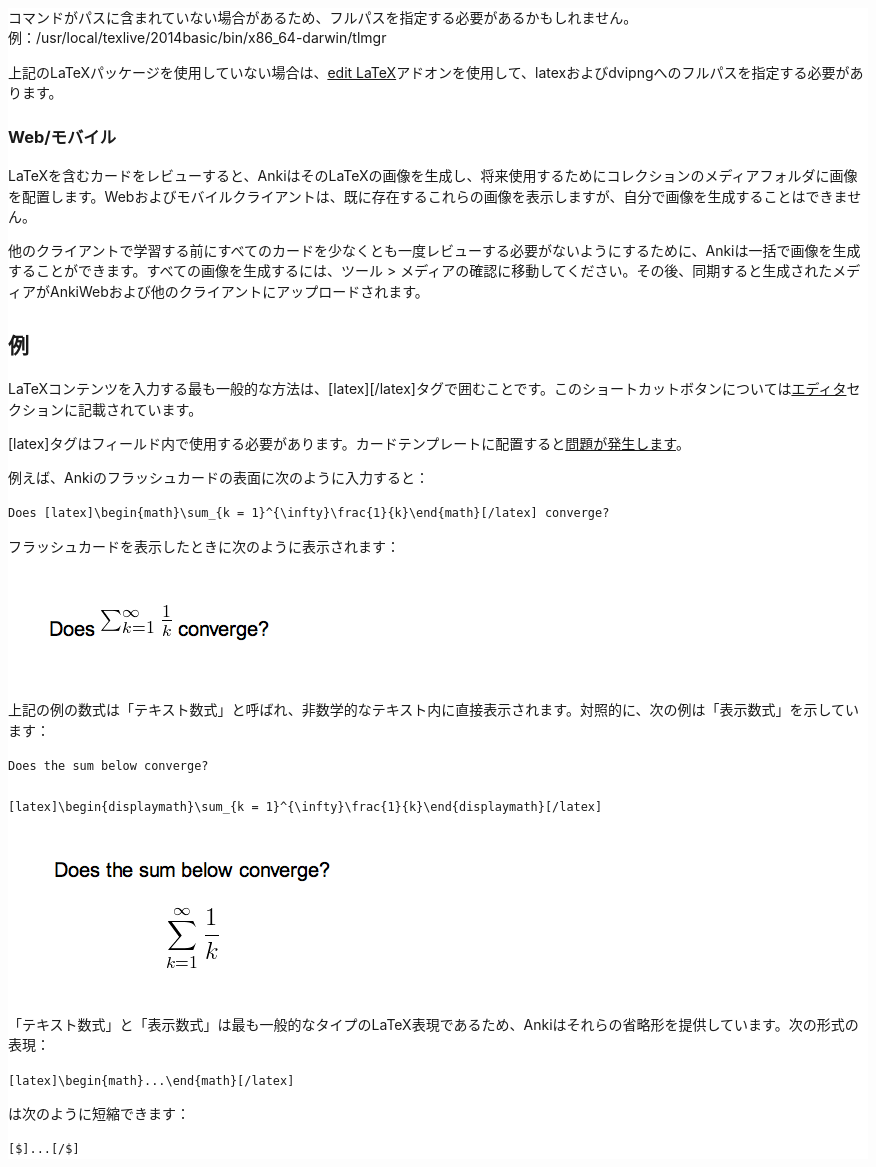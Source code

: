 コマンドがパスに含まれていない場合があるため、フルパスを指定する必要があるかもしれません。例：/usr/local/texlive/2014basic/bin/x86_64-darwin/tlmgr

上記のLaTeXパッケージを使用していない場合は、[edit LaTeX](https://ankiweb.net/shared/info/937148547)アドオンを使用して、latexおよびdvipngへのフルパスを指定する必要があります。

### Web/モバイル

LaTeXを含むカードをレビューすると、AnkiはそのLaTeXの画像を生成し、将来使用するためにコレクションのメディアフォルダに画像を配置します。Webおよびモバイルクライアントは、既に存在するこれらの画像を表示しますが、自分で画像を生成することはできません。

他のクライアントで学習する前にすべてのカードを少なくとも一度レビューする必要がないようにするために、Ankiは一括で画像を生成することができます。すべての画像を生成するには、ツール > メディアの確認に移動してください。その後、同期すると生成されたメディアがAnkiWebおよび他のクライアントにアップロードされます。

## 例

LaTeXコンテンツを入力する最も一般的な方法は、\[latex\]\[/latex\]タグで囲むことです。このショートカットボタンについては[エディタ](editing.md)セクションに記載されています。

\[latex\]タグはフィールド内で使用する必要があります。カードテンプレートに配置すると[問題が発生します](templates/fields.md)。

例えば、Ankiのフラッシュカードの表面に次のように入力すると：

    Does [latex]\begin{math}\sum_{k = 1}^{\infty}\frac{1}{k}\end{math}[/latex] converge?

フラッシュカードを表示したときに次のように表示されます：

![収束の質問](math/convergence_question.png)

上記の例の数式は「テキスト数式」と呼ばれ、非数学的なテキスト内に直接表示されます。対照的に、次の例は「表示数式」を示しています：

    Does the sum below converge?

    [latex]\begin{displaymath}\sum_{k = 1}^{\infty}\frac{1}{k}\end{displaymath}[/latex]

![収束の質問 2](math/convergence_question_2.png)

「テキスト数式」と「表示数式」は最も一般的なタイプのLaTeX表現であるため、Ankiはそれらの省略形を提供しています。次の形式の表現：

    [latex]\begin{math}...\end{math}[/latex]

は次のように短縮できます：

    [$]...[/$]
